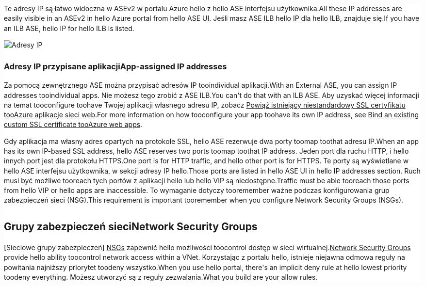 <span data-ttu-id="5dc37-249">Te adresy IP są łatwo widoczna w ASEv2 w portalu Azure hello z hello ASE interfejsu użytkownika.</span><span class="sxs-lookup"><span data-stu-id="5dc37-249">All these IP addresses are easily visible in an ASEv2 in hello Azure portal from hello ASE UI.</span></span> <span data-ttu-id="5dc37-250">Jeśli masz ASE ILB hello IP dla hello ILB, znajduje się.</span><span class="sxs-lookup"><span data-stu-id="5dc37-250">If you have an ILB ASE, hello IP for hello ILB is listed.</span></span>

![Adresy IP][3]

### <a name="app-assigned-ip-addresses"></a><span data-ttu-id="5dc37-252">Adresy IP przypisane aplikacji</span><span class="sxs-lookup"><span data-stu-id="5dc37-252">App-assigned IP addresses</span></span> ###

<span data-ttu-id="5dc37-253">Za pomocą zewnętrznego ASE można przypisać adresów IP tooindividual aplikacji.</span><span class="sxs-lookup"><span data-stu-id="5dc37-253">With an External ASE, you can assign IP addresses tooindividual apps.</span></span> <span data-ttu-id="5dc37-254">Nie możesz tego zrobić z ASE ILB.</span><span class="sxs-lookup"><span data-stu-id="5dc37-254">You can't do that with an ILB ASE.</span></span> <span data-ttu-id="5dc37-255">Aby uzyskać więcej informacji na temat tooconfigure toohave Twojej aplikacji własnego adresu IP, zobacz [Powiąż istniejący niestandardowy SSL certyfikatu tooAzure aplikacje sieci web](../../app-service-web/app-service-web-tutorial-custom-ssl.md).</span><span class="sxs-lookup"><span data-stu-id="5dc37-255">For more information on how tooconfigure your app toohave its own IP address, see [Bind an existing custom SSL certificate tooAzure web apps](../../app-service-web/app-service-web-tutorial-custom-ssl.md).</span></span>

<span data-ttu-id="5dc37-256">Gdy aplikacja ma własny adres opartych na protokole SSL, hello ASE rezerwuje dwa porty toomap toothat adresu IP.</span><span class="sxs-lookup"><span data-stu-id="5dc37-256">When an app has its own IP-based SSL address, hello ASE reserves two ports toomap toothat IP address.</span></span> <span data-ttu-id="5dc37-257">Jeden port dla ruchu HTTP, i hello innych port jest dla protokołu HTTPS.</span><span class="sxs-lookup"><span data-stu-id="5dc37-257">One port is for HTTP traffic, and hello other port is for HTTPS.</span></span> <span data-ttu-id="5dc37-258">Te porty są wyświetlane w hello ASE interfejsu użytkownika, w sekcji adresy IP hello.</span><span class="sxs-lookup"><span data-stu-id="5dc37-258">Those ports are listed in hello ASE UI in hello IP addresses section.</span></span> <span data-ttu-id="5dc37-259">Ruch musi być możliwe tooreach tych portów z aplikacji hello lub hello VIP są niedostępne.</span><span class="sxs-lookup"><span data-stu-id="5dc37-259">Traffic must be able tooreach those ports from hello VIP or hello apps are inaccessible.</span></span> <span data-ttu-id="5dc37-260">To wymaganie dotyczy tooremember ważne podczas konfigurowania grup zabezpieczeń sieci (NSG).</span><span class="sxs-lookup"><span data-stu-id="5dc37-260">This requirement is important tooremember when you configure Network Security Groups (NSGs).</span></span>

## <a name="network-security-groups"></a><span data-ttu-id="5dc37-261">Grupy zabezpieczeń sieci</span><span class="sxs-lookup"><span data-stu-id="5dc37-261">Network Security Groups</span></span> ##

<span data-ttu-id="5dc37-262">[Sieciowe grupy zabezpieczeń] [ NSGs] zapewnić hello możliwości toocontrol dostęp w sieci wirtualnej.</span><span class="sxs-lookup"><span data-stu-id="5dc37-262">[Network Security Groups][NSGs] provide hello ability toocontrol network access within a VNet.</span></span> <span data-ttu-id="5dc37-263">Korzystając z portalu hello, istnieje niejawna odmowa reguły na powitania najniższy priorytet toodeny wszystko.</span><span class="sxs-lookup"><span data-stu-id="5dc37-263">When you use hello portal, there's an implicit deny rule at hello lowest priority toodeny everything.</span></span> <span data-ttu-id="5dc37-264">Możesz utworzyć są z reguły zezwalania.</span><span class="sxs-lookup"><span data-stu-id="5dc37-264">What you build are your allow rules.</span></span>


[1]: ./media/network_considerations_with_an_app_service_environment/networkase-overflow.png
[2]: ./media/network_considerations_with_an_app_service_environment/networkase-overflow2.png
[3]: ./media/network_considerations_with_an_app_service_environment/networkase-ipaddresses.png
[4]: ./media/network_considerations_with_an_app_service_environment/networkase-inboundnsg.png
[5]: ./media/network_considerations_with_an_app_service_environment/networkase-outboundnsg.png
[6]: ./media/network_considerations_with_an_app_service_environment/networkase-udr.png
[7]: ./media/network_considerations_with_an_app_service_environment/networkase-subnet.png
[Intro]: ./intro.md
[MakeExternalASE]: ./create-external-ase.md
[MakeASEfromTemplate]: ./create-from-template.md
[MakeILBASE]: ./create-ilb-ase.md
[ASENetwork]: ./network-info.md
[ASEReadme]: ./readme.md
[UsingASE]: ./using-an-ase.md
[UDRs]: ../../virtual-network/virtual-networks-udr-overview.md
[NSGs]: ../../virtual-network/virtual-networks-nsg.md
[ConfigureASEv1]: ../../app-service-web/app-service-web-configure-an-app-service-environment.md
[ASEv1Intro]: ../../app-service-web/app-service-app-service-environment-intro.md
[webapps]: ../../app-service-web/app-service-web-overview.md
[mobileapps]: ../../app-service-mobile/app-service-mobile-value-prop.md
[APIapps]: ../../app-service-api/app-service-api-apps-why-best-platform.md
[Functions]: ../../azure-functions/index.yml
[Pricing]: http://azure.microsoft.com/pricing/details/app-service/
[ARMOverview]: ../../azure-resource-manager/resource-group-overview.md
[ConfigureSSL]: ../../app-service-web/web-sites-purchase-ssl-web-site.md
[Kudu]: http://azure.microsoft.com/resources/videos/super-secret-kudu-debug-console-for-azure-web-sites/
[AppDeploy]: ../../app-service-web/web-sites-deploy.md
[ASEWAF]: ../../app-service-web/app-service-app-service-environment-web-application-firewall.md
[AppGW]: ../../application-gateway/application-gateway-web-application-firewall-overview.md
[ASEManagement]: ./management-addresses.md